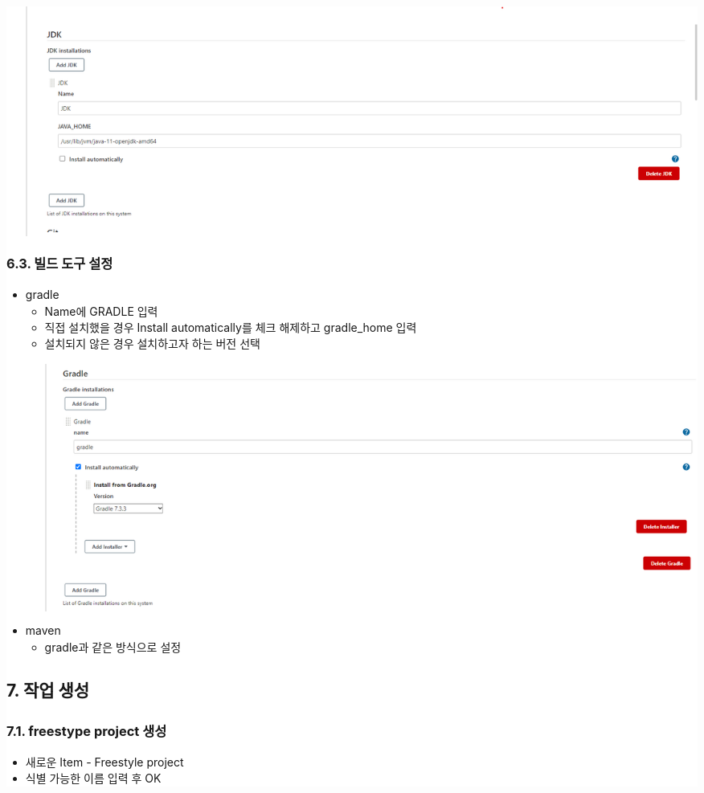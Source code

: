 >![](사진/411.png) 
### 6.3. 빌드 도구 설정
- gradle
  - Name에 GRADLE 입력
  - 직접 설치했을 경우 Install automatically를 체크 해제하고 gradle_home 입력
  - 설치되지 않은 경우 설치하고자 하는 버전 선택
  >![](사진/410.png) 
- maven
  - gradle과 같은 방식으로 설정
## 7. 작업 생성
### 7.1. freestype project 생성
- 새로운 Item - Freestyle project
- 식별 가능한 이름 입력 후 OK
